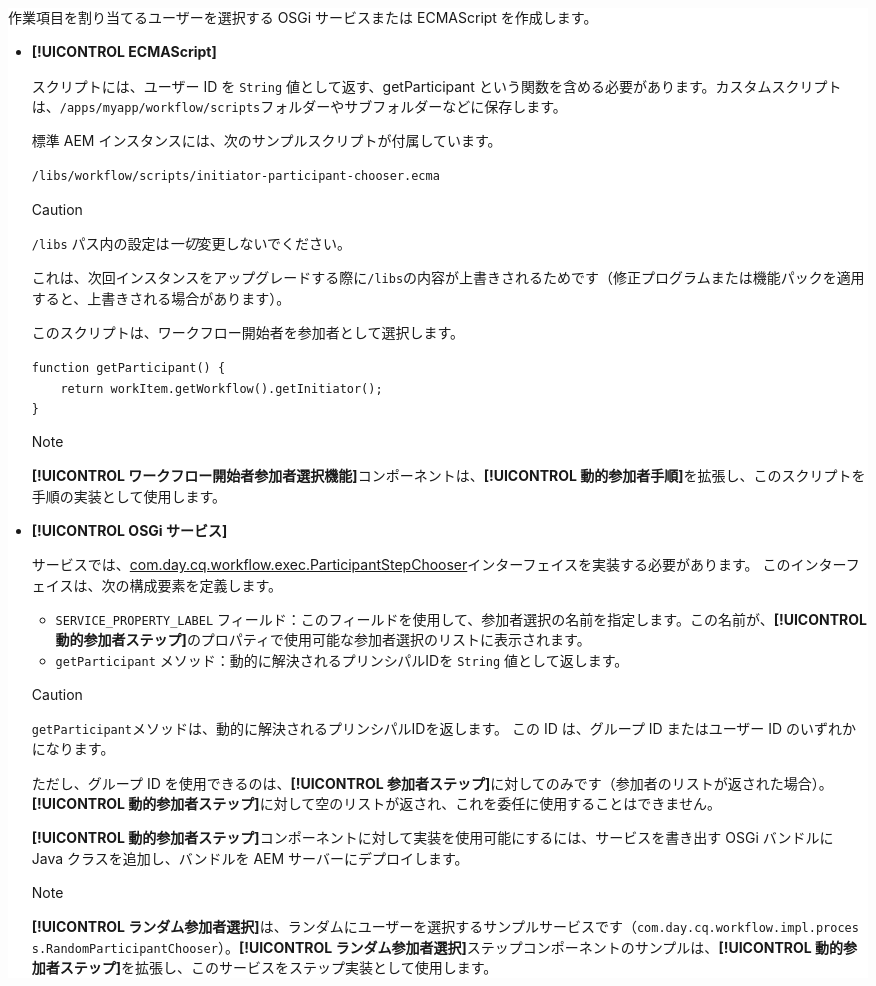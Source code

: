 作業項目を割り当てるユーザーを選択する OSGi サービスまたは ECMAScript を作成します。

* **[!UICONTROL ECMAScript]**

   スクリプトには、ユーザー ID を `String` 値として返す、getParticipant という関数を含める必要があります。カスタムスクリプトは、`/apps/myapp/workflow/scripts`フォルダーやサブフォルダーなどに保存します。

   標準 AEM インスタンスには、次のサンプルスクリプトが付属しています。

   `/libs/workflow/scripts/initiator-participant-chooser.ecma`

   >[!CAUTION]
   >
   >`/libs` パス内の設定は&#x200B;*一切*&#x200B;変更しないでください。
   >
   >
   >これは、次回インスタンスをアップグレードする際に`/libs`の内容が上書きされるためです（修正プログラムまたは機能パックを適用すると、上書きされる場合があります）。

   このスクリプトは、ワークフロー開始者を参加者として選択します。

   ```
   function getParticipant() {
       return workItem.getWorkflow().getInitiator();
   }
   ```

   >[!NOTE]
   >
   >**[!UICONTROL ワークフロー開始者参加者選択機能]**&#x200B;コンポーネントは、**[!UICONTROL 動的参加者手順]**&#x200B;を拡張し、このスクリプトを手順の実装として使用します。

* **[!UICONTROL OSGi サービス]**

   サービスでは、[com.day.cq.workflow.exec.ParticipantStepChooser](https://helpx.adobe.com/experience-manager/6-4/sites/developing/using/reference-materials/javadoc/com/day/cq/workflow/exec/ParticipantStepChooser.html)インターフェイスを実装する必要があります。 このインターフェイスは、次の構成要素を定義します。

   * `SERVICE_PROPERTY_LABEL` フィールド：このフィールドを使用して、参加者選択の名前を指定します。この名前が、**[!UICONTROL 動的参加者ステップ]**&#x200B;のプロパティで使用可能な参加者選択のリストに表示されます。
   * `getParticipant` メソッド：動的に解決されるプリンシパルIDを `String` 値として返します。

   >[!CAUTION]
   >
   >`getParticipant`メソッドは、動的に解決されるプリンシパルIDを返します。 この ID は、グループ ID またはユーザー ID のいずれかになります。
   >
   >
   >ただし、グループ ID を使用できるのは、**[!UICONTROL 参加者ステップ]**&#x200B;に対してのみです（参加者のリストが返された場合）。**[!UICONTROL 動的参加者ステップ]**&#x200B;に対して空のリストが返され、これを委任に使用することはできません。

   **[!UICONTROL 動的参加者ステップ]**&#x200B;コンポーネントに対して実装を使用可能にするには、サービスを書き出す OSGi バンドルに Java クラスを追加し、バンドルを AEM サーバーにデプロイします。

   >[!NOTE]
   >
   >**[!UICONTROL ランダム参加者選択]**&#x200B;は、ランダムにユーザーを選択するサンプルサービスです（`com.day.cq.workflow.impl.process.RandomParticipantChooser`）。**[!UICONTROL ランダム参加者選択]**&#x200B;ステップコンポーネントのサンプルは、**[!UICONTROL 動的参加者ステップ]**&#x200B;を拡張し、このサービスをステップ実装として使用します。
